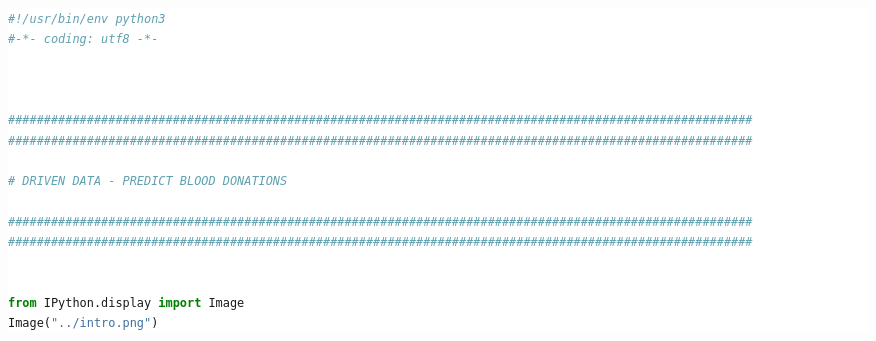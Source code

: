 

```python
#!/usr/bin/env python3
#-*- coding: utf8 -*-



########################################################################################################
########################################################################################################

# DRIVEN DATA - PREDICT BLOOD DONATIONS

########################################################################################################
########################################################################################################


from IPython.display import Image
Image("../intro.png")
```



